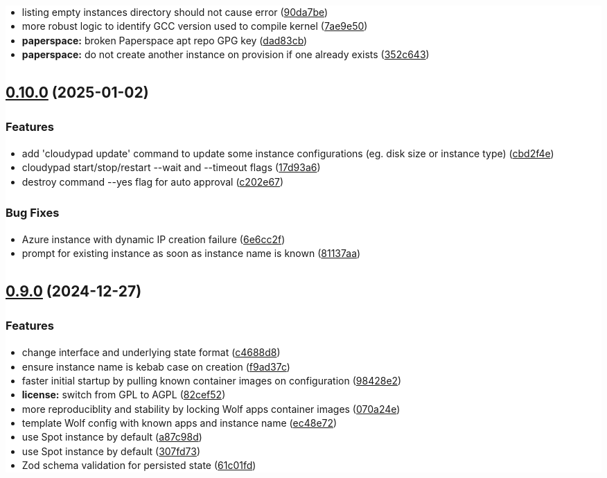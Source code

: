 * listing empty instances directory should not cause error ([90da7be](https://github.com/pierrebeucher/cloudypad/commit/90da7be811369fa15ead4537660300f8406e6fee))
* more robust logic to identify GCC version used to compile kernel ([7ae9e50](https://github.com/pierrebeucher/cloudypad/commit/7ae9e503492d6056fddd26787e34cbfd3b3dc4f9))
* **paperspace:** broken Paperspace apt repo GPG key ([dad83cb](https://github.com/pierrebeucher/cloudypad/commit/dad83cb6ffdf54898a1ded52bed89ee93c84b2d3))
* **paperspace:** do not create another instance on provision if one already exists ([352c643](https://github.com/pierrebeucher/cloudypad/commit/352c6436d1cb340f29ddad32057d8cc698e0bb56))

## [0.10.0](https://github.com/pierrebeucher/cloudypad/compare/v0.9.0...v0.10.0) (2025-01-02)


### Features

* add 'cloudypad update' command to update some instance configurations (eg. disk size or instance type) ([cbd2f4e](https://github.com/pierrebeucher/cloudypad/commit/cbd2f4e8cd5980df30963ccaef91ecae66627d16))
* cloudypad start/stop/restart --wait and --timeout flags ([17d93a6](https://github.com/pierrebeucher/cloudypad/commit/17d93a6debf95334432b67dffece5885e6a00dde))
* destroy command --yes flag for auto approval ([c202e67](https://github.com/pierrebeucher/cloudypad/commit/c202e67d3646f326df823e6d92d847c2d648ecea))


### Bug Fixes

* Azure instance with dynamic IP creation failure ([6e6cc2f](https://github.com/pierrebeucher/cloudypad/commit/6e6cc2ffc64cd2bd77c85ba7e8d92362fa82e679))
* prompt for existing instance as soon as instance name is known ([81137aa](https://github.com/pierrebeucher/cloudypad/commit/81137aaf269a155a0f00b539b5e59cf54cf7a649))

## [0.9.0](https://github.com/pierrebeucher/cloudypad/compare/v0.8.0...v0.9.0) (2024-12-27)


### Features

* change interface and underlying state format ([c4688d8](https://github.com/pierrebeucher/cloudypad/commit/c4688d85ef787ee520688b02c5cf1077c8694e74))
* ensure instance name is kebab case on creation ([f9ad37c](https://github.com/pierrebeucher/cloudypad/commit/f9ad37c0331ff692f692fb09b452981ff59603db))
* faster initial startup by pulling known container images on configuration ([98428e2](https://github.com/pierrebeucher/cloudypad/commit/98428e22d48f2e96aae65504e7c2d0f8d6e9224f))
* **license:** switch from GPL to AGPL ([82cef52](https://github.com/pierrebeucher/cloudypad/commit/82cef52a110943f8df3659076a4a3e8b6d4722b0))
* more reproduciblity and stability by locking Wolf apps container images ([070a24e](https://github.com/pierrebeucher/cloudypad/commit/070a24ec56bf3eb7a782ed16e0182732a862b188))
* template Wolf config with known apps and instance name ([ec48e72](https://github.com/pierrebeucher/cloudypad/commit/ec48e72a297c5eaf38078cdbb489de9bc195d76f))
* use Spot instance by default ([a87c98d](https://github.com/pierrebeucher/cloudypad/commit/a87c98dddd3eb55e47e082b3d8968d00e3db3a86))
* use Spot instance by default ([307fd73](https://github.com/pierrebeucher/cloudypad/commit/307fd73684cb6998926da9b1441b42d7fd94222d))
* Zod schema validation for persisted state ([61c01fd](https://github.com/pierrebeucher/cloudypad/commit/61c01fd57e2a98c53010ddd91842e79dd7e619fb))
